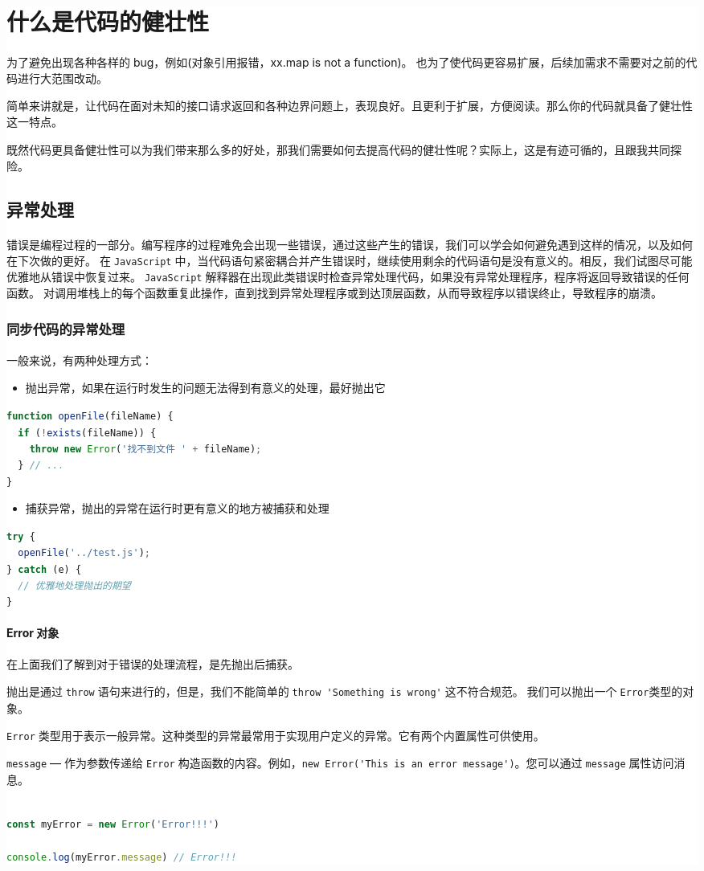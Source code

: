 # 什么是代码的健壮性

为了避免出现各种各样的 bug，例如(对象引用报错，xx.map is not a function)。
也为了使代码更容易扩展，后续加需求不需要对之前的代码进行大范围改动。

简单来讲就是，让代码在面对未知的接口请求返回和各种边界问题上，表现良好。且更利于扩展，方便阅读。那么你的代码就具备了健壮性这一特点。

既然代码更具备健壮性可以为我们带来那么多的好处，那我们需要如何去提高代码的健壮性呢？实际上，这是有迹可循的，且跟我共同探险。

## 异常处理

错误是编程过程的一部分。编写程序的过程难免会出现一些错误，通过这些产生的错误，我们可以学会如何避免遇到这样的情况，以及如何在下次做的更好。
在 `JavaScript` 中，当代码语句紧密耦合并产生错误时，继续使用剩余的代码语句是没有意义的。相反，我们试图尽可能优雅地从错误中恢复过来。 `JavaScript` 解释器在出现此类错误时检查异常处理代码，如果没有异常处理程序，程序将返回导致错误的任何函数。
对调用堆栈上的每个函数重复此操作，直到找到异常处理程序或到达顶层函数，从而导致程序以错误终止，导致程序的崩溃。

### 同步代码的异常处理

一般来说，有两种处理方式：

- 抛出异常，如果在运行时发生的问题无法得到有意义的处理，最好抛出它

```js
function openFile(fileName) {
  if (!exists(fileName)) {
    throw new Error('找不到文件 ' + fileName);
  } // ...
}
```

- 捕获异常，抛出的异常在运行时更有意义的地方被捕获和处理

```js
try {
  openFile('../test.js');
} catch (e) {
  // 优雅地处理抛出的期望
}
```

#### Error 对象

在上面我们了解到对于错误的处理流程，是先抛出后捕获。

抛出是通过 `throw` 语句来进行的，但是，我们不能简单的 `throw 'Something is wrong'` 这不符合规范。
我们可以抛出一个 `Error`类型的对象。

`Error` 类型用于表示一般异常。这种类型的异常最常用于实现用户定义的异常。它有两个内置属性可供使用。

`message` — 作为参数传递给 `Error` 构造函数的内容。例如，`new Error('This is an error message')`。您可以通过 `message` 属性访问消息。

```js

const myError = new Error('Error!!!')
​
console.log(myError.message) // Error!!!
```
